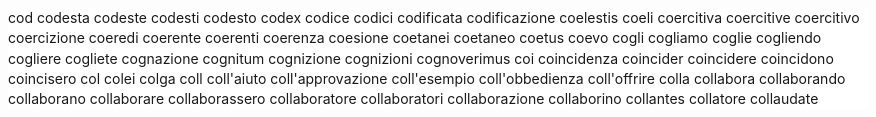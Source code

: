 cod
codesta
codeste
codesti
codesto
codex
codice
codici
codificata
codificazione
coelestis
coeli
coercitiva
coercitive
coercitivo
coercizione
coeredi
coerente
coerenti
coerenza
coesione
coetanei
coetaneo
coetus
coevo
cogli
cogliamo
coglie
cogliendo
cogliere
cogliete
cognazione
cognitum
cognizione
cognizioni
cognoverimus
coi
coincidenza
coincider
coincidere
coincidono
coincisero
col
colei
colga
coll
coll'aiuto
coll'approvazione
coll'esempio
coll'obbedienza
coll'offrire
colla
collabora
collaborando
collaborano
collaborare
collaborassero
collaboratore
collaboratori
collaborazione
collaborino
collantes
collatore
collaudate